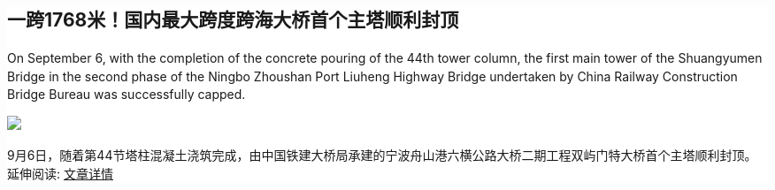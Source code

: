 <qrcode title="纪念中国人民抗日战争暨世界反法西斯战争胜利80周年 参阅部队：牢记重托 备受鼓舞" image="https://p2.img.cctvpic.com/photoworkspace/2025/09/06/2025090615114674075.png" />   

## 一跨1768米！国内最大跨度跨海大桥首个主塔顺利封顶   
On September 6, with the completion of the concrete pouring of the 44th tower column, the first main tower of the Shuangyumen Bridge in the second phase of the Ningbo Zhoushan Port Liuheng Highway Bridge undertaken by China Railway Construction Bridge Bureau was successfully capped.   

<img src="https://p5.img.cctvpic.com/photoworkspace/2025/09/06/2025090615180126663.jpg" />   

9月6日，随着第44节塔柱混凝土浇筑完成，由中国铁建大桥局承建的宁波舟山港六横公路大桥二期工程双屿门特大桥首个主塔顺利封顶。   
延伸阅读: [文章详情](https://news.cctv.com/2025/09/06/ARTIdSbH3YPJz8ibskleBtNR250906.shtml)   

<qrcode title="一跨1768米！国内最大跨度跨海大桥首个主塔顺利封顶" image="https://p5.img.cctvpic.com/photoworkspace/2025/09/06/2025090615180126663.jpg" />   

